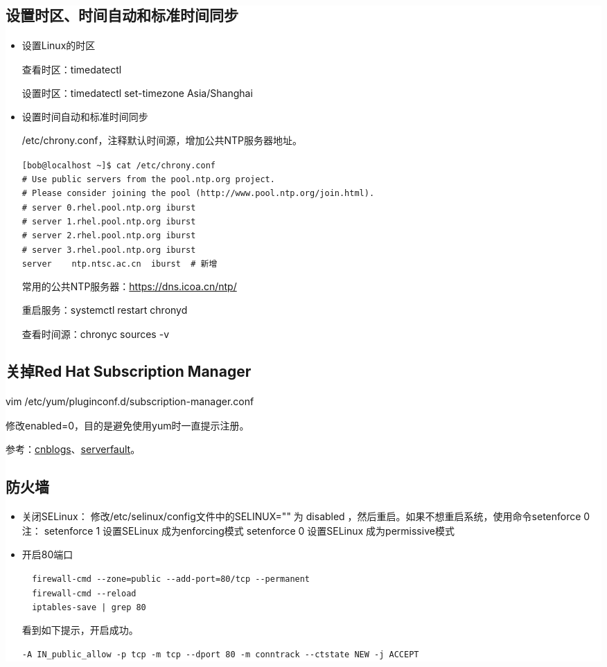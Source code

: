   

## 设置时区、时间自动和标准时间同步

- 设置Linux的时区

  查看时区：timedatectl

  设置时区：timedatectl  set-timezone Asia/Shanghai 

- 设置时间自动和标准时间同步

  /etc/chrony.conf，注释默认时间源，增加公共NTP服务器地址。

  ```
  [bob@localhost ~]$ cat /etc/chrony.conf
  # Use public servers from the pool.ntp.org project.
  # Please consider joining the pool (http://www.pool.ntp.org/join.html).
  # server 0.rhel.pool.ntp.org iburst
  # server 1.rhel.pool.ntp.org iburst
  # server 2.rhel.pool.ntp.org iburst
  # server 3.rhel.pool.ntp.org iburst
  server	ntp.ntsc.ac.cn	iburst	# 新增
  ```
  
  常用的公共NTP服务器：<https://dns.icoa.cn/ntp/>
  
  重启服务：systemctl restart chronyd
  
  查看时间源：chronyc sources -v

## 关掉Red Hat Subscription Manager

vim /etc/yum/pluginconf.d/subscription-manager.conf

修改enabled=0，目的是避免使用yum时一直提示注册。

参考：[cnblogs](https://www.cnblogs.com/ajunyu/p/13297449.html)、[serverfault](https://serverfault.com/questions/764900/how-to-remove-this-warning-this-system-is-not-registered-to-red-hat-subscriptio)。

## 防火墙

- 关闭SELinux：
  修改/etc/selinux/config文件中的SELINUX="" 为 disabled ，然后重启。如果不想重启系统，使用命令setenforce 0
  注：
  setenforce 1 设置SELinux 成为enforcing模式
  setenforce 0 设置SELinux 成为permissive模式

- 开启80端口

  ```
    firewall-cmd --zone=public --add-port=80/tcp --permanent
    firewall-cmd --reload
    iptables-save | grep 80
  ```
  看到如下提示，开启成功。
  ```
  -A IN_public_allow -p tcp -m tcp --dport 80 -m conntrack --ctstate NEW -j ACCEPT
  ```
